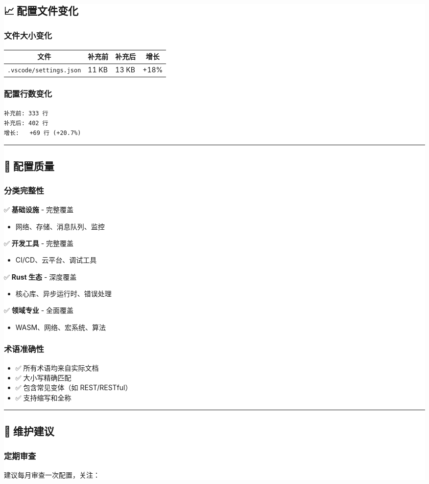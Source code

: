 
## 📈 配置文件变化

### 文件大小变化

| 文件 | 补充前 | 补充后 | 增长 |
|------|--------|--------|------|
| `.vscode/settings.json` | 11 KB | 13 KB | +18% |

### 配置行数变化

```text
补充前: 333 行
补充后: 402 行
增长:   +69 行 (+20.7%)
```

---

## 🎨 配置质量

### 分类完整性

✅ **基础设施** - 完整覆盖

- 网络、存储、消息队列、监控

✅ **开发工具** - 完整覆盖

- CI/CD、云平台、调试工具

✅ **Rust 生态** - 深度覆盖

- 核心库、异步运行时、错误处理

✅ **领域专业** - 全面覆盖

- WASM、网络、宏系统、算法

### 术语准确性

- ✅ 所有术语均来自实际文档
- ✅ 大小写精确匹配
- ✅ 包含常见变体（如 REST/RESTful）
- ✅ 支持缩写和全称

---

## 🔧 维护建议

### 定期审查

建议每月审查一次配置，关注：
